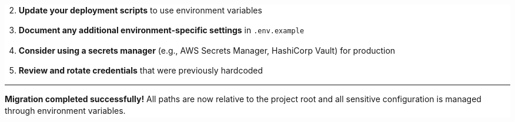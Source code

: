 2. **Update your deployment scripts** to use environment variables

3. **Document any additional environment-specific settings** in `.env.example`

4. **Consider using a secrets manager** (e.g., AWS Secrets Manager, HashiCorp Vault) for production

5. **Review and rotate credentials** that were previously hardcoded

---

**Migration completed successfully!** All paths are now relative to the project root and all sensitive configuration is managed through environment variables.
